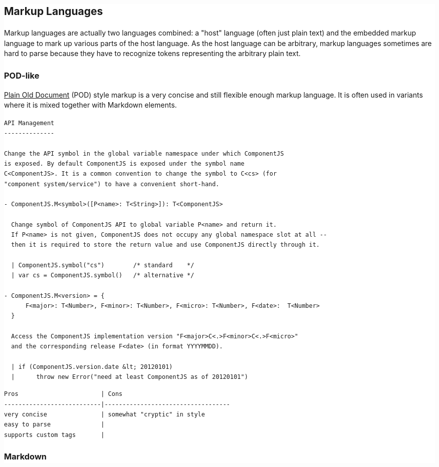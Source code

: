 
Markup Languages
----------------

Markup languages are actually two languages combined: a "host" language
(often just plain text) and the embedded markup language to mark
up various parts of the host language. As the host language can be
arbitrary, markup languages sometimes are hard to parse because they
have to recognize tokens representing the arbitrary plain text.

### POD-like

[Plain Old Document](http://perldoc.perl.org/perlpod.html) (POD) style
markup is a very concise and still flexible enough markup language.
It is often used in variants where it is mixed together with Markdown elements.

```
API Management
--------------

Change the API symbol in the global variable namespace under which ComponentJS
is exposed. By default ComponentJS is exposed under the symbol name
C<ComponentJS>. It is a common convention to change the symbol to C<cs> (for
"component system/service") to have a convenient short-hand.

- ComponentJS.M<symbol>([P<name>: T<String>]): T<ComponentJS>

  Change symbol of ComponentJS API to global variable P<name> and return it.
  If P<name> is not given, ComponentJS does not occupy any global namespace slot at all --
  then it is required to store the return value and use ComponentJS directly through it.

  | ComponentJS.symbol("cs")        /* standard    */
  | var cs = ComponentJS.symbol()   /* alternative */

- ComponentJS.M<version> = {
      F<major>: T<Number>, F<minor>: T<Number>, F<micro>: T<Number>, F<date>:  T<Number>
  }

  Access the ComponentJS implementation version "F<major>C<.>F<minor>C<.>F<micro>"
  and the corresponding release F<date> (in format YYYYMMDD).

  | if (ComponentJS.version.date &lt; 20120101)
  |      throw new Error("need at least ComponentJS as of 20120101")
```

    Pros                       | Cons
    ---------------------------|-----------------------------------
    very concise               | somewhat "cryptic" in style
    easy to parse              |
    supports custom tags       |

### Markdown
